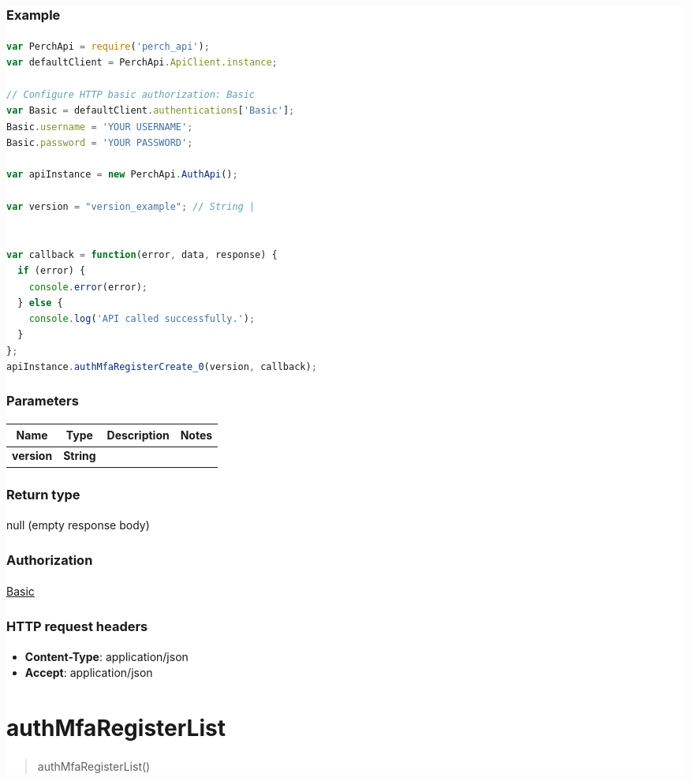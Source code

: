 



### Example
```javascript
var PerchApi = require('perch_api');
var defaultClient = PerchApi.ApiClient.instance;

// Configure HTTP basic authorization: Basic
var Basic = defaultClient.authentications['Basic'];
Basic.username = 'YOUR USERNAME';
Basic.password = 'YOUR PASSWORD';

var apiInstance = new PerchApi.AuthApi();

var version = "version_example"; // String | 


var callback = function(error, data, response) {
  if (error) {
    console.error(error);
  } else {
    console.log('API called successfully.');
  }
};
apiInstance.authMfaRegisterCreate_0(version, callback);
```

### Parameters

Name | Type | Description  | Notes
------------- | ------------- | ------------- | -------------
 **version** | **String**|  | 

### Return type

null (empty response body)

### Authorization

[Basic](../README.md#Basic)

### HTTP request headers

 - **Content-Type**: application/json
 - **Accept**: application/json

<a name="authMfaRegisterList"></a>
# **authMfaRegisterList**
> authMfaRegisterList()

